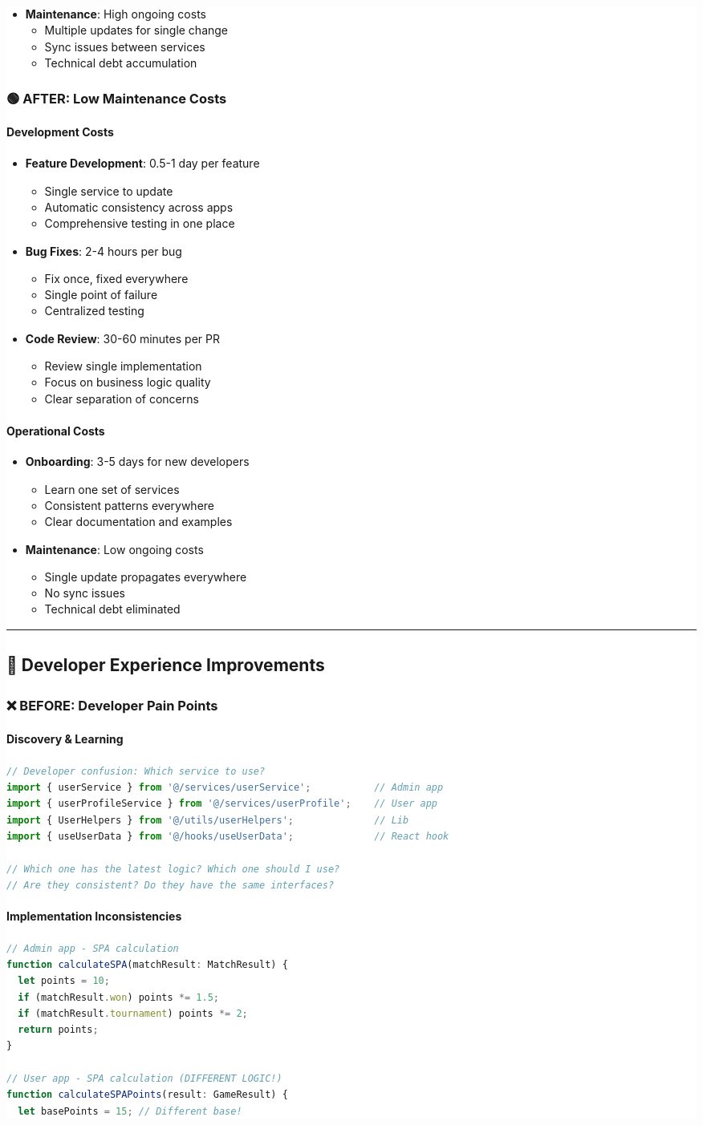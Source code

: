 - **Maintenance**: High ongoing costs
  - Multiple updates for single change
  - Sync issues between services
  - Technical debt accumulation

### 🟢 **AFTER: Low Maintenance Costs**

#### Development Costs
- **Feature Development**: 0.5-1 day per feature
  - Single service to update
  - Automatic consistency across apps
  - Comprehensive testing in one place

- **Bug Fixes**: 2-4 hours per bug
  - Fix once, fixed everywhere
  - Single point of failure
  - Centralized testing

- **Code Review**: 30-60 minutes per PR
  - Review single implementation
  - Focus on business logic quality
  - Clear separation of concerns

#### Operational Costs
- **Onboarding**: 3-5 days for new developers
  - Learn one set of services
  - Consistent patterns everywhere
  - Clear documentation and examples

- **Maintenance**: Low ongoing costs
  - Single update propagates everywhere
  - No sync issues
  - Technical debt eliminated

---

## 🚀 **Developer Experience Improvements**

### ❌ **BEFORE: Developer Pain Points**

#### Discovery & Learning
```typescript
// Developer confusion: Which service to use?
import { userService } from '@/services/userService';           // Admin app
import { userProfileService } from '@/services/userProfile';    // User app
import { UserHelpers } from '@/utils/userHelpers';              // Lib
import { useUserData } from '@/hooks/useUserData';              // React hook

// Which one has the latest logic? Which one should I use?
// Are they consistent? Do they have the same interfaces?
```

#### Implementation Inconsistencies
```typescript
// Admin app - SPA calculation
function calculateSPA(matchResult: MatchResult) {
  let points = 10;
  if (matchResult.won) points *= 1.5;
  if (matchResult.tournament) points *= 2;
  return points;
}

// User app - SPA calculation (DIFFERENT LOGIC!)
function calculateSPAPoints(result: GameResult) {
  let basePoints = 15; // Different base!
```